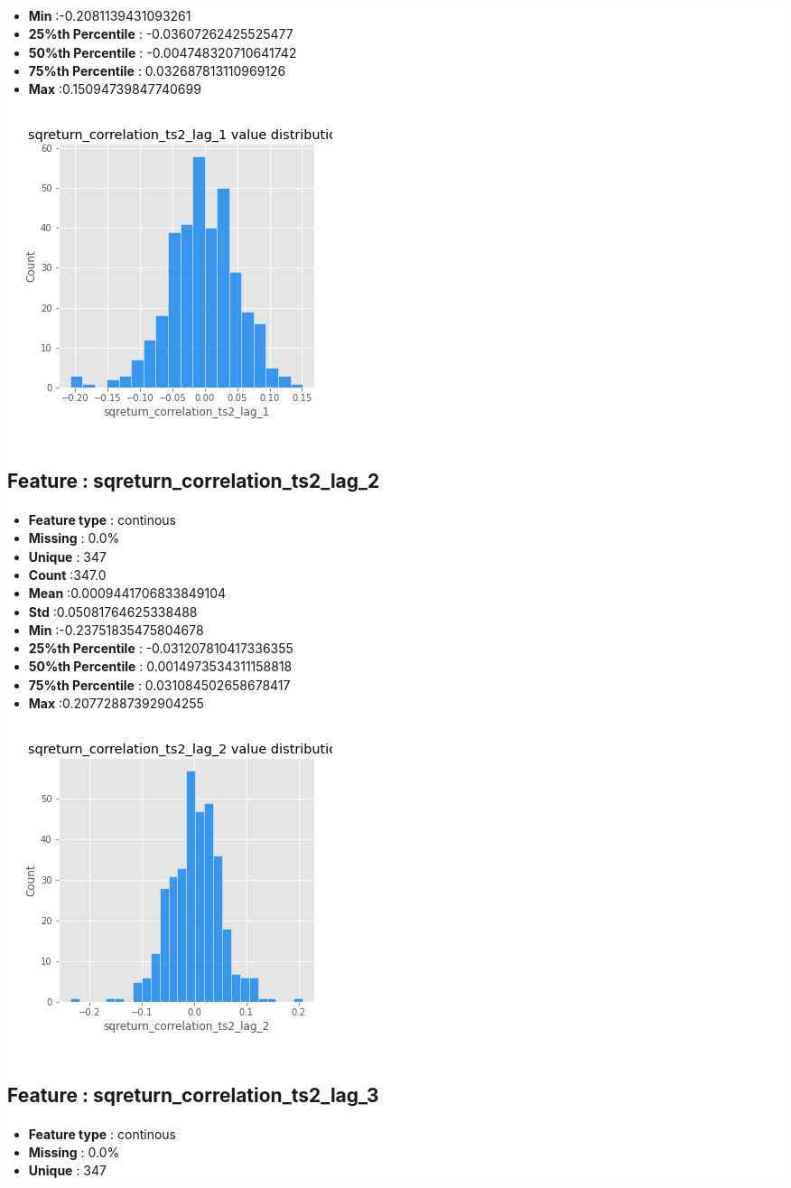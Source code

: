 - **Min** :-0.2081139431093261
- **25%th Percentile** : -0.03607262425525477
- **50%th Percentile** : -0.004748320710641742
- **75%th Percentile** : 0.032687813110969126
- **Max** :0.15094739847740699

![](sqreturn_correlation_ts2_lag_1.png)
## Feature : sqreturn_correlation_ts2_lag_2
- **Feature type** : continous
- **Missing** : 0.0%
- **Unique** : 347
- **Count** :347.0
- **Mean** :0.0009441706833849104
- **Std** :0.05081764625338488
- **Min** :-0.23751835475804678
- **25%th Percentile** : -0.031207810417336355
- **50%th Percentile** : 0.0014973534311158818
- **75%th Percentile** : 0.031084502658678417
- **Max** :0.20772887392904255

![](sqreturn_correlation_ts2_lag_2.png)
## Feature : sqreturn_correlation_ts2_lag_3
- **Feature type** : continous
- **Missing** : 0.0%
- **Unique** : 347